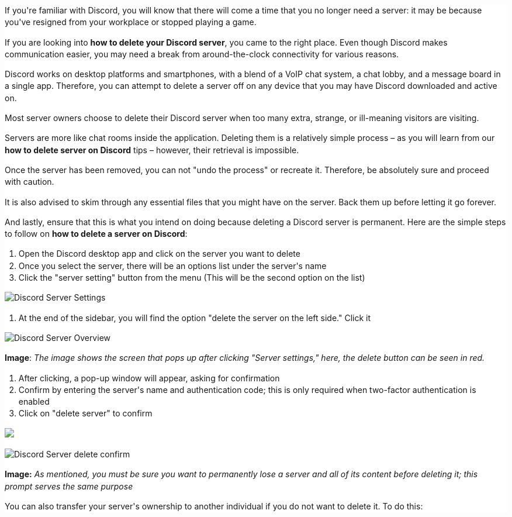 If you're familiar with Discord, you will know that there will come a time that you no longer need a server: it may be because you've resigned from your workplace or stopped playing a game.

If you are looking into **how to delete your Discord server**, you came to the right place. Even though Discord makes communication easier, you may need a break from around-the-clock connectivity for various reasons.

Discord works on desktop platforms and smartphones, with a blend of a VoIP chat system, a chat lobby, and a message board in a single app. Therefore, you can attempt to delete a server off on any device that you may have Discord downloaded and active on.

Most server owners choose to delete their Discord server when too many extra, strange, or ill-meaning visitors are visiting.

Servers are more like chat rooms inside the application. Deleting them is a relatively simple process – as you will learn from our **how to delete server on Discord** tips – however, their retrieval is impossible.

Once the server has been removed, you can not "undo the process" or recreate it. Therefore, be absolutely sure and proceed with caution.

It is also advised to skim through any essential files that you might have on the server. Back them up before letting it go forever.

And lastly, ensure that this is what you intend on doing because deleting a Discord server is permanent. Here are the simple steps to follow on **how to delete a server on Discord**:

1. Open the Discord desktop app and click on the server you want to delete
2. Once you select the server, there will be an options list under the server's name
3. Click the "server setting" button from the menu (This will be the second option on the list)

![ Discord Server Settings](https://images.wondershare.com/filmora/article-images/discord-server-settings.jpg)

1. At the end of the sidebar, you will find the option "delete the server on the left side." Click it

![ Discord Server Overview](https://images.wondershare.com/filmora/article-images/deleting-discord-server-overview.jpg)

**Image**: _The image shows the screen that pops up after clicking "Server settings," here, the delete button can be seen in red._

1. After clicking, a pop-up window will appear, asking for confirmation
2. Confirm by entering the server's name and authentication code; this is only required when two-factor authentication is enabled
3. Click on "delete server" to confirm


<a href="https://secure.2checkout.com/order/checkout.php?PRODS=4940312&QTY=1&AFFILIATE=108875&CART=1"><img src="https://secure.avangate.com/images/merchant/333ac5d90817d69113471fbb6e531bee/sps-partnership-728x90eng.png" border="0"></a>

![ Discord Server delete confirm](https://images.wondershare.com/filmora/article-images/double-confirm-to-delete-server.jpg)

**Image:** _As mentioned, you must be sure you want to permanently lose a server and all of its content before deleting it; this prompt serves the same purpose_

You can also transfer your server's ownership to another individual if you do not want to delete it. To do this:
